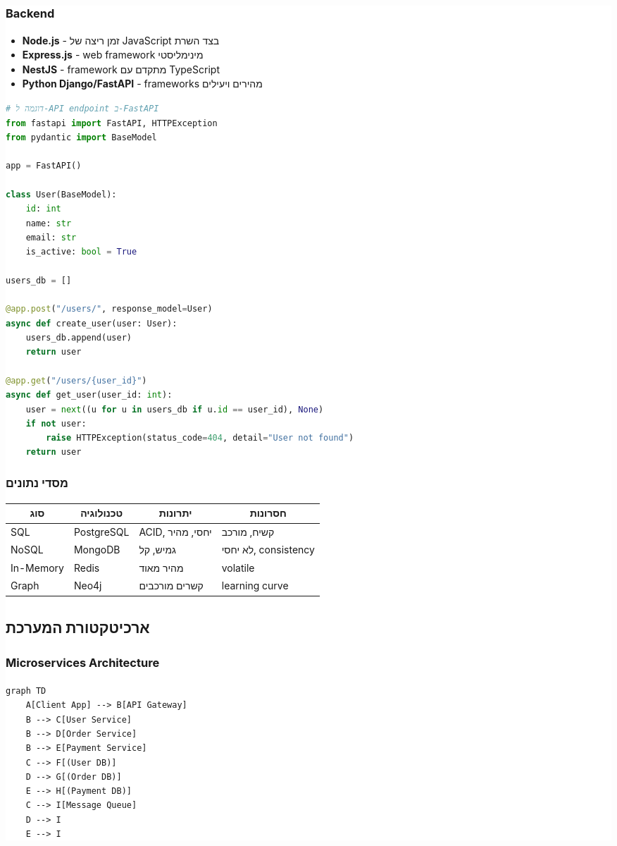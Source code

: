 ### Backend

- **Node.js** - זמן ריצה של JavaScript בצד השרת
- **Express.js** - web framework מינימליסטי
- **NestJS** - framework מתקדם עם TypeScript
- **Python Django/FastAPI** - frameworks מהירים ויעילים

```python
# דוגמה ל-API endpoint ב-FastAPI
from fastapi import FastAPI, HTTPException
from pydantic import BaseModel

app = FastAPI()

class User(BaseModel):
    id: int
    name: str
    email: str
    is_active: bool = True

users_db = []

@app.post("/users/", response_model=User)
async def create_user(user: User):
    users_db.append(user)
    return user

@app.get("/users/{user_id}")
async def get_user(user_id: int):
    user = next((u for u in users_db if u.id == user_id), None)
    if not user:
        raise HTTPException(status_code=404, detail="User not found")
    return user
```

### מסדי נתונים

|סוג      |טכנולוגיה |יתרונות         |חסרונות             |
|---------|----------|----------------|--------------------|
|SQL      |PostgreSQL|ACID, יחסי, מהיר|קשיח, מורכב         |
|NoSQL    |MongoDB   |גמיש, קל        |לא יחסי, consistency|
|In-Memory|Redis     |מהיר מאוד       |volatile            |
|Graph    |Neo4j     |קשרים מורכבים   |learning curve      |

## ארכיטקטורת המערכת

### Microservices Architecture

```mermaid
graph TD
    A[Client App] --> B[API Gateway]
    B --> C[User Service]
    B --> D[Order Service]
    B --> E[Payment Service]
    C --> F[(User DB)]
    D --> G[(Order DB)]
    E --> H[(Payment DB)]
    C --> I[Message Queue]
    D --> I
    E --> I
```
